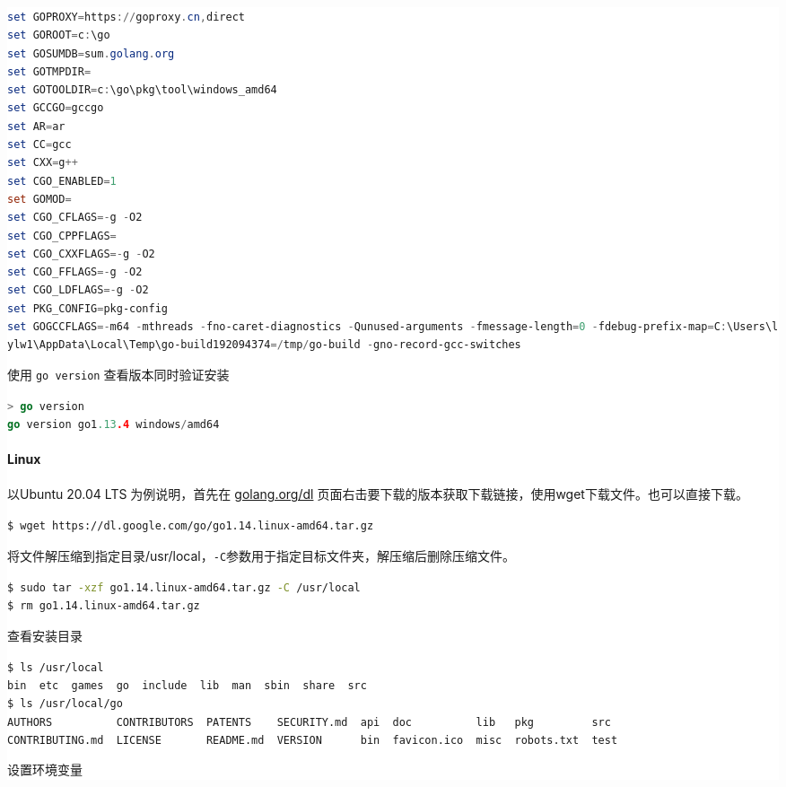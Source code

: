 ```powershell
set GOPROXY=https://goproxy.cn,direct
set GOROOT=c:\go
set GOSUMDB=sum.golang.org
set GOTMPDIR=
set GOTOOLDIR=c:\go\pkg\tool\windows_amd64
set GCCGO=gccgo
set AR=ar
set CC=gcc
set CXX=g++
set CGO_ENABLED=1
set GOMOD=
set CGO_CFLAGS=-g -O2
set CGO_CPPFLAGS=
set CGO_CXXFLAGS=-g -O2
set CGO_FFLAGS=-g -O2
set CGO_LDFLAGS=-g -O2
set PKG_CONFIG=pkg-config
set GOGCCFLAGS=-m64 -mthreads -fno-caret-diagnostics -Qunused-arguments -fmessage-length=0 -fdebug-prefix-map=C:\Users\lylw1\AppData\Local\Temp\go-build192094374=/tmp/go-build -gno-record-gcc-switches
```

使用 `go version` 查看版本同时验证安装

```go
> go version
go version go1.13.4 windows/amd64
```

####  Linux

以Ubuntu 20.04 LTS 为例说明，首先在 [golang.org/dl](https://golang.org/dl/) 页面右击要下载的版本获取下载链接，使用wget下载文件。也可以直接下载。

```bash
$ wget https://dl.google.com/go/go1.14.linux-amd64.tar.gz
```

将文件解压缩到指定目录/usr/local，`-C`参数用于指定目标文件夹，解压缩后删除压缩文件。

```bash
$ sudo tar -xzf go1.14.linux-amd64.tar.gz -C /usr/local
$ rm go1.14.linux-amd64.tar.gz
```

查看安装目录

```bash
$ ls /usr/local
bin  etc  games  go  include  lib  man  sbin  share  src
$ ls /usr/local/go
AUTHORS          CONTRIBUTORS  PATENTS    SECURITY.md  api  doc          lib   pkg         src
CONTRIBUTING.md  LICENSE       README.md  VERSION      bin  favicon.ico  misc  robots.txt  test
```

设置环境变量
